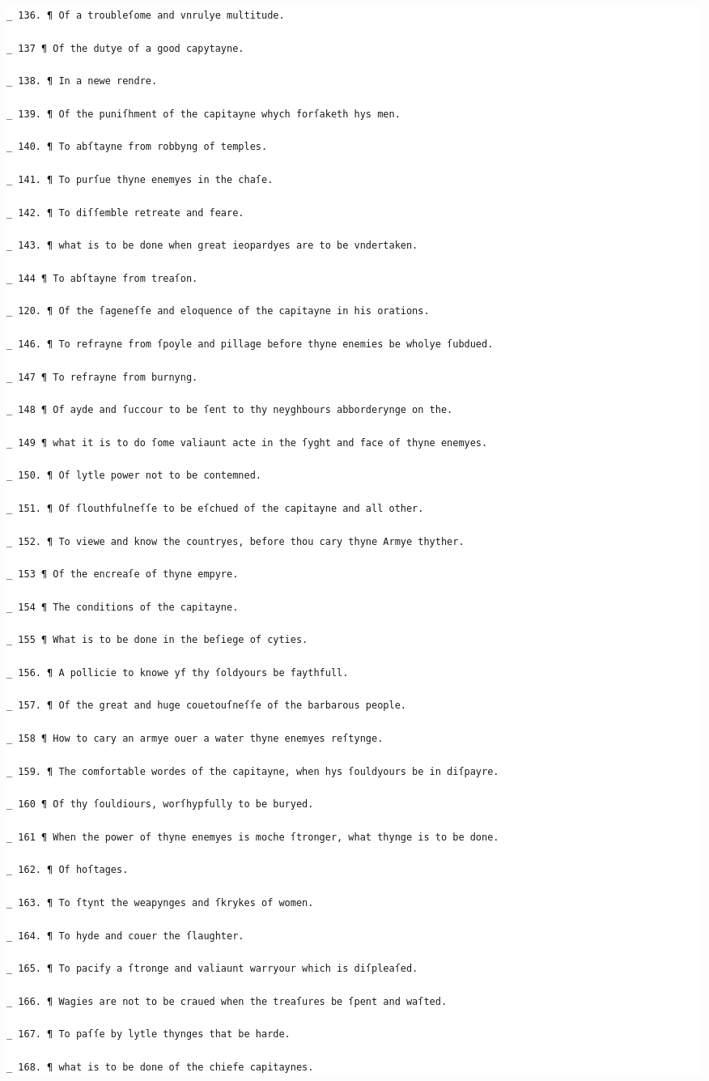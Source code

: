     _ 136. ¶ Of a troubleſome and vnrulye multitude.

    _ 137 ¶ Of the dutye of a good capytayne.

    _ 138. ¶ In a newe rendre.

    _ 139. ¶ Of the puniſhment of the capitayne whych forſaketh hys men.

    _ 140. ¶ To abſtayne from robbyng of temples.

    _ 141. ¶ To purſue thyne enemyes in the chaſe.

    _ 142. ¶ To diſſemble retreate and feare.

    _ 143. ¶ what is to be done when great ieopardyes are to be vndertaken.

    _ 144 ¶ To abſtayne from treaſon.

    _ 120. ¶ Of the ſageneſſe and eloquence of the capitayne in his orations.

    _ 146. ¶ To refrayne from ſpoyle and pillage before thyne enemies be wholye ſubdued.

    _ 147 ¶ To refrayne from burnyng.

    _ 148 ¶ Of ayde and ſuccour to be ſent to thy neyghbours abborderynge on the.

    _ 149 ¶ what it is to do ſome valiaunt acte in the ſyght and face of thyne enemyes.

    _ 150. ¶ Of lytle power not to be contemned.

    _ 151. ¶ Of ſlouthfulneſſe to be eſchued of the capitayne and all other.

    _ 152. ¶ To viewe and know the countryes, before thou cary thyne Armye thyther.

    _ 153 ¶ Of the encreaſe of thyne empyre.

    _ 154 ¶ The conditions of the capitayne.

    _ 155 ¶ What is to be done in the beſiege of cyties.

    _ 156. ¶ A pollicie to knowe yf thy ſoldyours be faythfull.

    _ 157. ¶ Of the great and huge couetouſneſſe of the barbarous people.

    _ 158 ¶ How to cary an armye ouer a water thyne enemyes reſtynge.

    _ 159. ¶ The comfortable wordes of the capitayne, when hys ſouldyours be in diſpayre.

    _ 160 ¶ Of thy ſouldiours, worſhypfully to be buryed.

    _ 161 ¶ When the power of thyne enemyes is moche ſtronger, what thynge is to be done.

    _ 162. ¶ Of hoſtages.

    _ 163. ¶ To ſtynt the weapynges and ſkrykes of women.

    _ 164. ¶ To hyde and couer the ſlaughter.

    _ 165. ¶ To pacify a ſtronge and valiaunt warryour which is diſpleaſed.

    _ 166. ¶ Wagies are not to be craued when the treaſures be ſpent and waſted.

    _ 167. ¶ To paſſe by lytle thynges that be harde.

    _ 168. ¶ what is to be done of the chiefe capitaynes.
